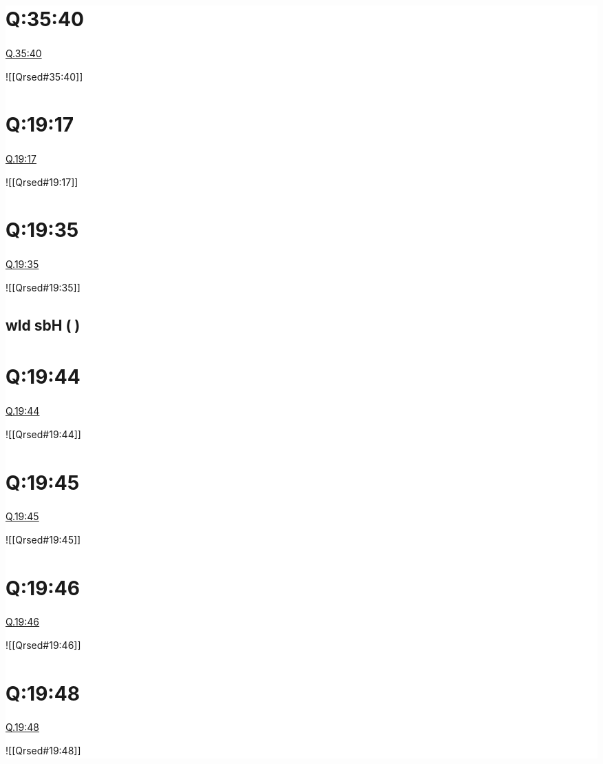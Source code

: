 # Q:35:40

[Q.35:40](https://quran.com/35:40/tafsirs/ar-tafsir-al-tabari)

![[Qrsed#35:40]]

# Q:19:17

[Q.19:17](https://quran.com/19:17/tafsirs/ar-tafsir-al-tabari)

![[Qrsed#19:17]]

# Q:19:35

[Q.19:35](https://quran.com/19:35/tafsirs/ar-tafsir-al-tabari)

![[Qrsed#19:35]]

## wld sbH ( )

# Q:19:44

[Q.19:44](https://quran.com/19:44/tafsirs/ar-tafsir-al-tabari)

![[Qrsed#19:44]]

# Q:19:45

[Q.19:45](https://quran.com/19:45/tafsirs/ar-tafsir-al-tabari)

![[Qrsed#19:45]]

# Q:19:46

[Q.19:46](https://quran.com/19:46/tafsirs/ar-tafsir-al-tabari)

![[Qrsed#19:46]]

# Q:19:48

[Q.19:48](https://quran.com/19:48/tafsirs/ar-tafsir-al-tabari)

![[Qrsed#19:48]]
